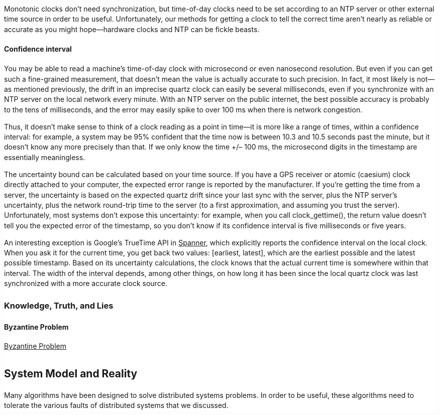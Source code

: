 Monotonic clocks don’t need synchronization, but time-of-day clocks need to be set according to an NTP server or other external time source in order to be useful.
Unfortunately, our methods for getting a clock to tell the correct time aren’t nearly as reliable or accurate as you might hope—hardware clocks and NTP can be fickle beasts.

#### Confidence interval

You may be able to read a machine’s time-of-day clock with microsecond or even nanosecond resolution.
But even if you can get such a fine-grained measurement, that doesn’t mean the value is actually accurate to such precision.
In fact, it most likely is not—as mentioned previously, the drift in an imprecise quartz clock can easily be several milliseconds, even if you synchronize with an NTP server on the local network every minute.
With an NTP server on the public internet, the best possible accuracy is probably to the tens of milliseconds, and the error may easily spike to over 100 ms when there is network congestion.

Thus, it doesn’t make sense to think of a clock reading as a point in time—it is more like a range of times, within a confidence interval:
for example, a system may be 95% confident that the time now is between 10.3 and 10.5 seconds past the minute, but it doesn’t know any more precisely than that.
If we only know the time +/– 100 ms, the microsecond digits in the timestamp are essentially meaningless.

The uncertainty bound can be calculated based on your time source.
If you have a GPS receiver or atomic (caesium) clock directly attached to your computer, the expected error range is reported by the manufacturer.
If you’re getting the time from a server, the uncertainty is based on the expected quartz drift since your last sync with the server, plus the NTP server’s uncertainty, plus the network round-trip time to the server (to a first approximation, and assuming you trust the server).
Unfortunately, most systems don’t expose this uncertainty: for example, when you call clock_gettime(), the return value doesn’t tell you the expected error of the timestamp, so you don’t know if its confidence interval is five milliseconds or five years.

An interesting exception is Google’s TrueTime API in [Spanner](/docs/CS/Distributed/Spanner.md), which explicitly reports the confidence interval on the local clock.
When you ask it for the current time, you get back two values: [earliest, latest], which are the earliest possible and the latest possible timestamp.
Based on its uncertainty calculations, the clock knows that the actual current time is somewhere within that interval.
The width of the interval depends, among other things, on how long it has been since the local quartz clock was last synchronized with a more accurate clock source.

### Knowledge, Truth, and Lies

#### Byzantine Problem

[Byzantine Problem](/docs/CS/Distributed/Byzantine.md)

## System Model and Reality

Many algorithms have been designed to solve distributed systems problems.
In order to be useful, these algorithms need to tolerate the various faults of distributed systems that we discussed.

